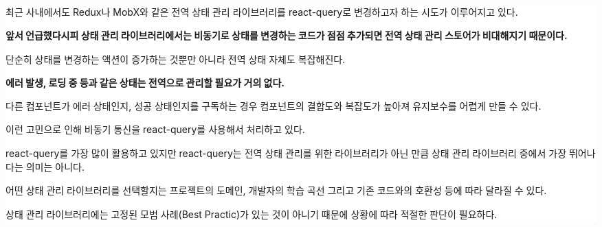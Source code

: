 최근 사내에서도 Redux나 MobX와 같은 전역 상태 관리 라이브러리를 react-query로 변경하고자 하는 시도가 이루어지고 있다.

**앞서 언급했다시피 상태 관리 라이브러리에서는 비동기로 상태를 변경하는 코드가 점점 추가되면 전역 상태 관리 스토어가 비대해지기 때문이다.**

단순히 상태를 변경하는 액션이 증가하는 것뿐만 아니라 전역 상태 자체도 복잡해진다.

**에러 발생, 로딩 중 등과 같은 상태는 전역으로 관리할 필요가 거의 없다.**

다른 컴포넌트가 에러 상태인지, 성공 상태인지를 구독하는 경우 컴포넌트의 결합도와 복잡도가 높아져 유지보수를 어렵게 만들 수 있다.

이런 고민으로 인해 비동기 통신을 react-query를 사용해서 처리하고 있다.

react-query를 가장 많이 활용하고 있지만 react-query는 전역 상태 관리를 위한 라이브러리가 아닌 만큼 상태 관리 라이브러리 중에서 가장 뛰어나다는 의미는 아니다.

어떤 상태 관리 라이브러리를 선택할지는 프로젝트의 도메인, 개발자의 학습 곡선 그리고 기존 코드와의 호환성 등에 따라 달라질 수 있다.

상태 관리 라이브러리에는 고정된 모범 사례(Best Practic)가 있는 것이 아니기 때문에 상황에 따라 적절한 판단이 필요하다.
